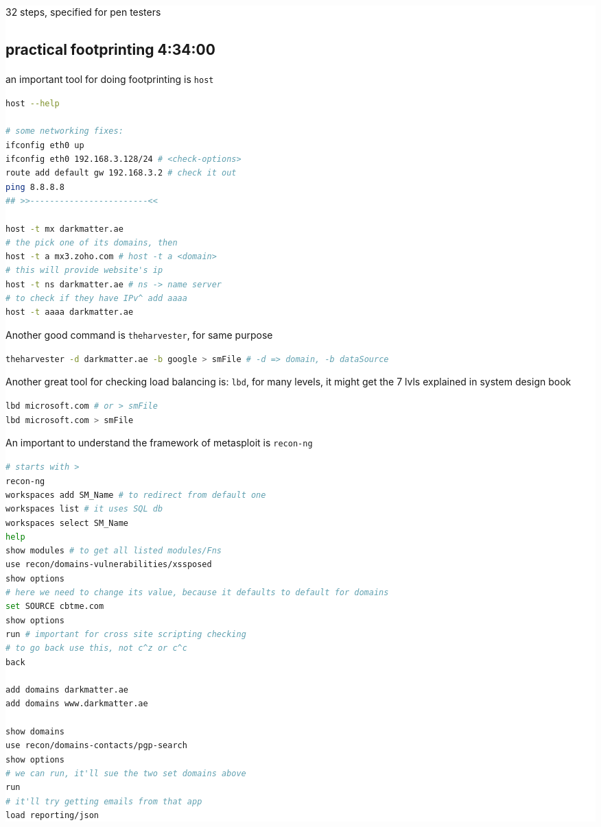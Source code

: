 32 steps, specified for pen testers

## practical footprinting 4:34:00

an important tool for doing footprinting is `host`

```sh
host --help

# some networking fixes:
ifconfig eth0 up
ifconfig eth0 192.168.3.128/24 # <check-options>
route add default gw 192.168.3.2 # check it out
ping 8.8.8.8
## >>------------------------<<

host -t mx darkmatter.ae
# the pick one of its domains, then
host -t a mx3.zoho.com # host -t a <domain>
# this will provide website's ip
host -t ns darkmatter.ae # ns -> name server
# to check if they have IPv^ add aaaa
host -t aaaa darkmatter.ae
```

Another good command is `theharvester`, for same purpose

```sh
theharvester -d darkmatter.ae -b google > smFile # -d => domain, -b dataSource
```

Another great tool for checking load balancing is: `lbd`, for many levels, it might get the 7 lvls explained in system design book

```sh
lbd microsoft.com # or > smFile
lbd microsoft.com > smFile
```

An important to understand the framework of metasploit is `recon-ng`

```sh
# starts with >
recon-ng
workspaces add SM_Name # to redirect from default one
workspaces list # it uses SQL db
workspaces select SM_Name
help
show modules # to get all listed modules/Fns
use recon/domains-vulnerabilities/xssposed
show options
# here we need to change its value, because it defaults to default for domains
set SOURCE cbtme.com
show options
run # important for cross site scripting checking
# to go back use this, not c^z or c^c
back

add domains darkmatter.ae
add domains www.darkmatter.ae

show domains
use recon/domains-contacts/pgp-search
show options
# we can run, it'll sue the two set domains above
run
# it'll try getting emails from that app
load reporting/json
```